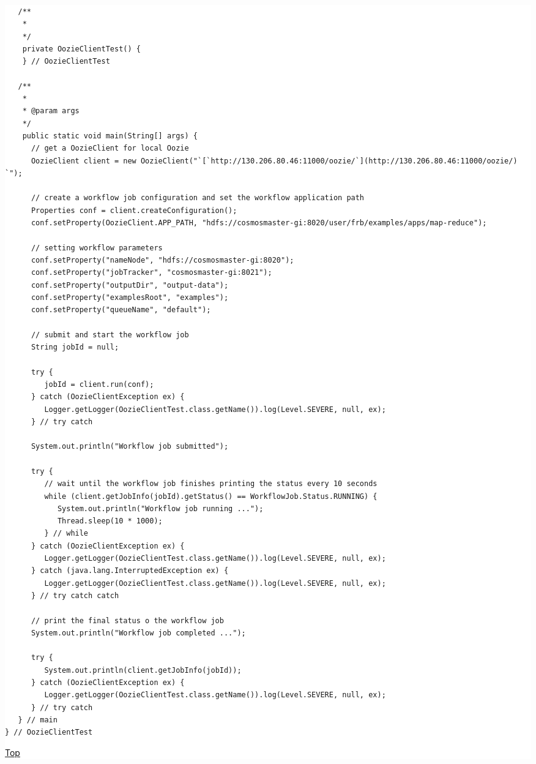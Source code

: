       /**
        *
        */
        private OozieClientTest() {
        } // OozieClientTest

       /**
        *
        * @param args
        */
        public static void main(String[] args) {
          // get a OozieClient for local Oozie
          OozieClient client = new OozieClient("`[`http://130.206.80.46:11000/oozie/`](http://130.206.80.46:11000/oozie/)`");

          // create a workflow job configuration and set the workflow application path
          Properties conf = client.createConfiguration();
          conf.setProperty(OozieClient.APP_PATH, "hdfs://cosmosmaster-gi:8020/user/frb/examples/apps/map-reduce");

          // setting workflow parameters
          conf.setProperty("nameNode", "hdfs://cosmosmaster-gi:8020");
          conf.setProperty("jobTracker", "cosmosmaster-gi:8021");
          conf.setProperty("outputDir", "output-data");
          conf.setProperty("examplesRoot", "examples");
          conf.setProperty("queueName", "default");

          // submit and start the workflow job
          String jobId = null;

          try {
             jobId = client.run(conf);
          } catch (OozieClientException ex) {
             Logger.getLogger(OozieClientTest.class.getName()).log(Level.SEVERE, null, ex);
          } // try catch

          System.out.println("Workflow job submitted");

          try {
             // wait until the workflow job finishes printing the status every 10 seconds
             while (client.getJobInfo(jobId).getStatus() == WorkflowJob.Status.RUNNING) {
                System.out.println("Workflow job running ...");
                Thread.sleep(10 * 1000);
             } // while
          } catch (OozieClientException ex) {
             Logger.getLogger(OozieClientTest.class.getName()).log(Level.SEVERE, null, ex);
          } catch (java.lang.InterruptedException ex) {
             Logger.getLogger(OozieClientTest.class.getName()).log(Level.SEVERE, null, ex);
          } // try catch catch

          // print the final status o the workflow job
          System.out.println("Workflow job completed ...");

          try {
             System.out.println(client.getJobInfo(jobId));
          } catch (OozieClientException ex) {
             Logger.getLogger(OozieClientTest.class.getName()).log(Level.SEVERE, null, ex);
          } // try catch
       } // main
    } // OozieClientTest

[Top](#top)
